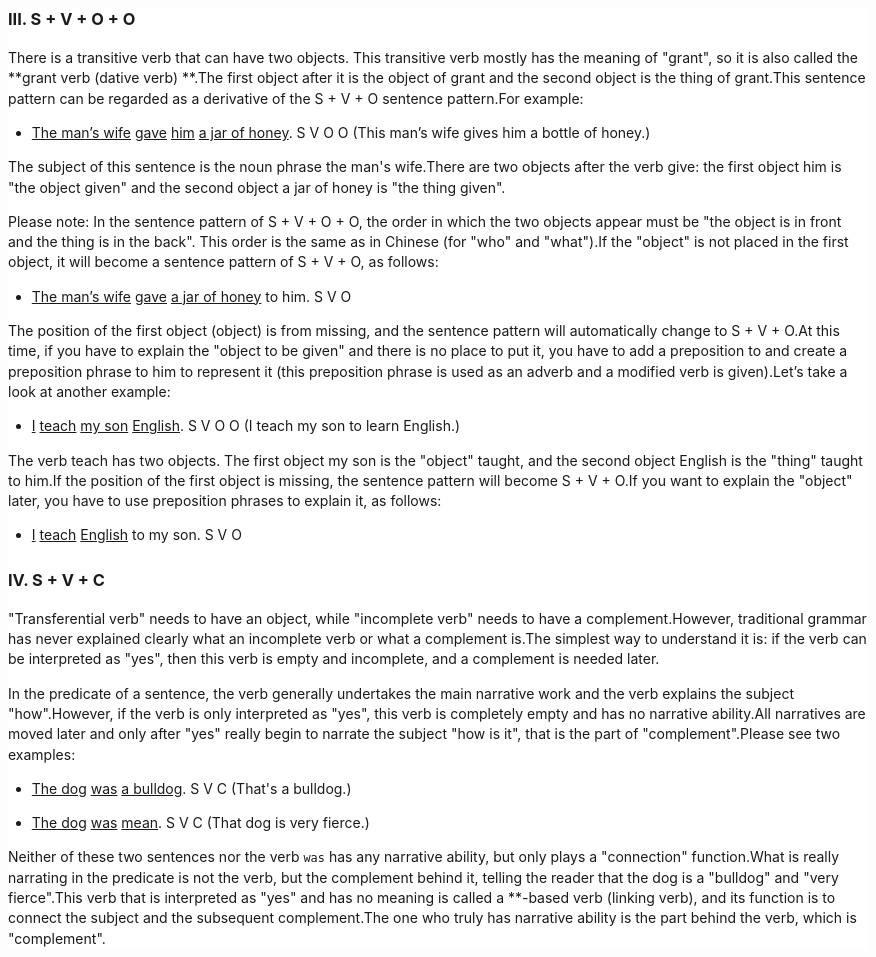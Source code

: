 ### III. S + V + O + O

There is a transitive verb that can have two objects. This transitive verb mostly has the meaning of "grant", so it is also called the **grant verb (dative verb) **​.The first object after it is the object of grant and the second object is the thing of grant.This sentence pattern can be regarded as a derivative of the S + V + O sentence pattern.For example:

- <u>The man’s wife</u> <u>gave</u> <u>him</u> <u>a jar of honey</u>. S V O O (This man’s wife gives him a bottle of honey.)

The subject of this sentence is the noun phrase the man's wife.There are two objects after the verb give: the first object him is "the object given" and the second object a jar of honey is "the thing given".

Please note: In the sentence pattern of S + V + O + O, the order in which the two objects appear must be "the object is in front and the thing is in the back". This order is the same as in Chinese (for "who" and "what").If the "object" is not placed in the first object, it will become a sentence pattern of S + V + O, as follows:

- <u>The man’s wife</u> <u>gave</u> <u>a jar of honey</u> to him. S V O

The position of the first object (object) is from missing, and the sentence pattern will automatically change to S + V + O.At this time, if you have to explain the "object to be given" and there is no place to put it, you have to add a preposition to and create a preposition phrase to him to represent it (this preposition phrase is used as an adverb and a modified verb is given).Let’s take a look at another example:

- <u>I</u> <u>teach</u> <u>my son</u> <u>English</u>. S V O O (I teach my son to learn English.)

The verb teach has two objects. The first object my son is the "object" taught, and the second object English is the "thing" taught to him.If the position of the first object is missing, the sentence pattern will become S + V + O.If you want to explain the "object" later, you have to use preposition phrases to explain it, as follows:

- <u>I</u> <u>teach</u> <u>English</u> to my son. S V O

### IV. S + V + C

"Transferential verb" needs to have an object, while "incomplete verb" needs to have a complement.However, traditional grammar has never explained clearly what an incomplete verb or what a complement is.The simplest way to understand it is: if the verb can be interpreted as "yes", then this verb is empty and incomplete, and a complement is needed later.

In the predicate of a sentence, the verb generally undertakes the main narrative work and the verb explains the subject "how".However, if the verb is only interpreted as "yes", this verb is completely empty and has no narrative ability.All narratives are moved later and only after "yes" really begin to narrate the subject "how is it", that is the part of "complement".Please see two examples:

- <u>The dog</u> <u>was</u> <u>a bulldog</u>. S V C (That's a bulldog.)

- <u>The dog</u> <u>was</u> <u>mean</u>. S V C (That dog is very fierce.)

Neither of these two sentences nor the verb `was` has any narrative ability, but only plays a "connection" function.What is really narrating in the predicate is not the verb, but the complement behind it, telling the reader that the dog is a "bulldog" and "very fierce".This verb that is interpreted as "yes" and has no meaning is called a \*\*-based verb (linking verb), and its function is to connect the subject and the subsequent complement.The one who truly has narrative ability is the part behind the verb, which is "complement".
